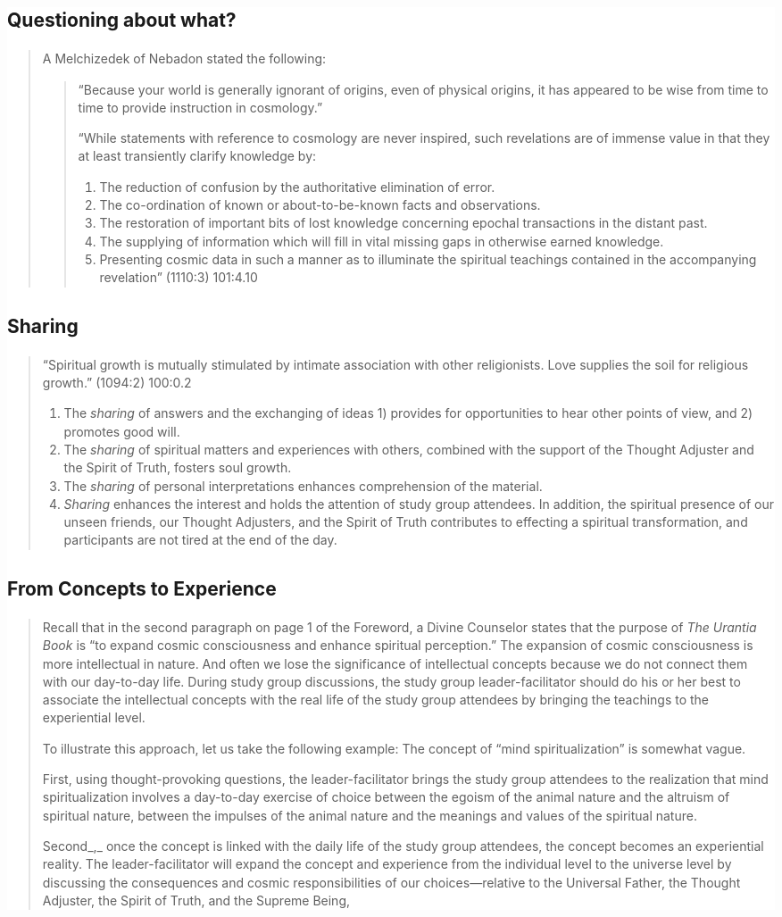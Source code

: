 ## Questioning about what?

> A Melchizedek of Nebadon stated the following:
> 
> > “Because your world is generally ignorant of origins, even of physical origins, it has appeared to be wise from time to time to provide instruction in cosmology.”
> > 
> > “While statements with reference to cosmology are never inspired, such revelations are of immense value in that they at least transiently clarify knowledge by:
> > 
> > 1. The reduction of confusion by the authoritative elimination of error.
> > 2. The co-ordination of known or about-to-be-known facts and observations.
> > 3. The restoration of important bits of lost knowledge concerning epochal transactions in the distant past.
> > 4. The supplying of information which will fill in vital missing gaps in otherwise earned knowledge.
> > 5. Presenting cosmic data in such a manner as to illuminate the spiritual teachings contained in the accompanying revelation” (1110:3) 101:4.10

## Sharing

> “Spiritual growth is mutually stimulated by intimate association with other religionists. Love supplies the soil for religious growth.” (1094:2) 100:0.2
> 
> 1. The _sharing_ of answers and the exchanging of ideas 1) provides for opportunities to hear other points of view, and 2) promotes good will.
> 2. The _sharing_ of spiritual matters and experiences with others, combined with the support of the Thought Adjuster and the Spirit of Truth, fosters soul growth.
> 3. The _sharing_ of personal interpretations enhances comprehension of the material.
> 4. _Sharing_ enhances the interest and holds the attention of study group attendees. In addition, the spiritual presence of our unseen friends, our Thought Adjusters, and the Spirit of Truth contributes to effecting a spiritual transformation, and participants are not tired at the end of the day.

## From Concepts to Experience

> Recall that in the second paragraph on page 1 of the Foreword, a Divine Counselor states that the purpose of _The Urantia Book_ is “to expand cosmic consciousness and enhance spiritual perception.” The expansion of cosmic consciousness is more intellectual in nature. And often we lose the significance of intellectual concepts because we do not connect them with our day-to-day life. During study group discussions, the study group leader-facilitator should do his or her best to associate the intellectual concepts with the real life of the study group attendees by bringing the teachings to the experiential level.
> 
> To illustrate this approach, let us take the following example: The concept of “mind spiritualization” is somewhat vague. 
> 
> First, using thought-provoking questions, the leader-facilitator brings the study group attendees to the realization that mind spiritualization involves a day-to-day exercise of choice between the egoism of the animal nature and the altruism of spiritual nature, between the impulses of the animal nature and the meanings and values of the spiritual nature.
> 
> Second_,_ once the concept is linked with the daily life of the study group attendees, the concept becomes an experiential reality. The leader-facilitator will expand the concept and experience from the individual level to the universe level by discussing the consequences and cosmic responsibilities of our choices—relative to the Universal Father, the Thought Adjuster, the Spirit of Truth, and the Supreme Being,
